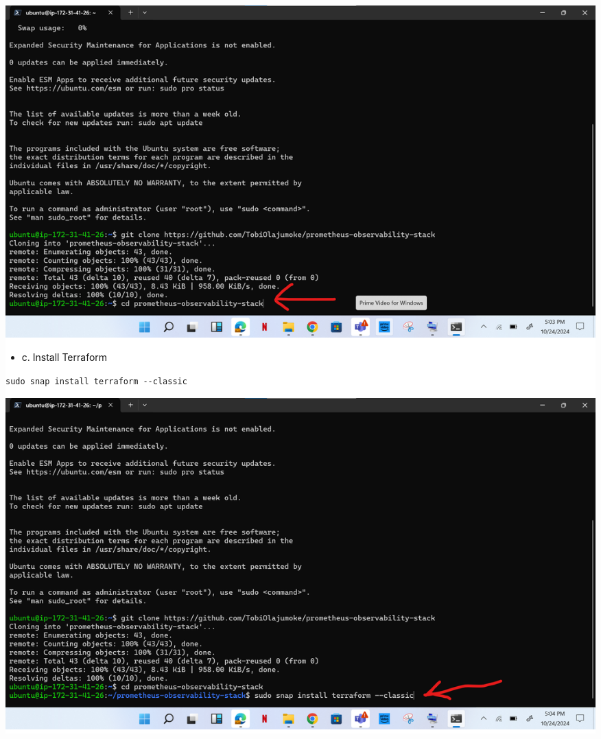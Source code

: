 ![2](img/img11.png)




- c. Install Terraform


```
sudo snap install terraform --classic
```


![2](img/img12.png)
